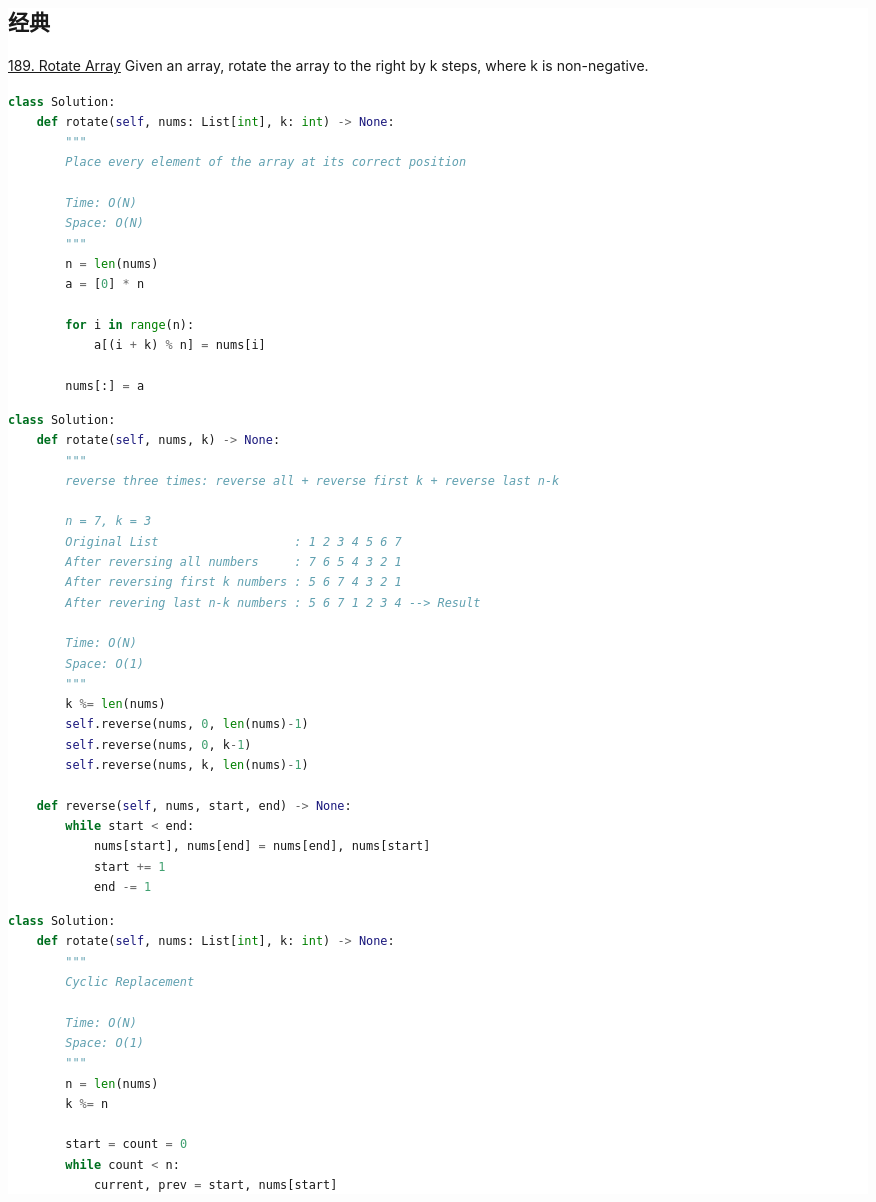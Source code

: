## 经典

[189. Rotate Array](https://leetcode.cn/problems/rotate-array/)
Given an array, rotate the array to the right by k steps, where k is non-negative.

```py
class Solution:
    def rotate(self, nums: List[int], k: int) -> None:
        """
        Place every element of the array at its correct position

        Time: O(N)
        Space: O(N)
        """
        n = len(nums)
        a = [0] * n
        
        for i in range(n):
            a[(i + k) % n] = nums[i]
        
        nums[:] = a
```

```py
class Solution:
    def rotate(self, nums, k) -> None:
        """
        reverse three times: reverse all + reverse first k + reverse last n-k

        n = 7, k = 3
        Original List                   : 1 2 3 4 5 6 7
        After reversing all numbers     : 7 6 5 4 3 2 1
        After reversing first k numbers : 5 6 7 4 3 2 1
        After revering last n-k numbers : 5 6 7 1 2 3 4 --> Result

        Time: O(N)
        Space: O(1)
        """
        k %= len(nums)
        self.reverse(nums, 0, len(nums)-1)
        self.reverse(nums, 0, k-1)
        self.reverse(nums, k, len(nums)-1)

    def reverse(self, nums, start, end) -> None:
        while start < end: 
            nums[start], nums[end] = nums[end], nums[start]
            start += 1
            end -= 1
```

```py
class Solution:
    def rotate(self, nums: List[int], k: int) -> None:
        """
        Cyclic Replacement
        
        Time: O(N)
        Space: O(1)
        """
        n = len(nums)
        k %= n
        
        start = count = 0
        while count < n:
            current, prev = start, nums[start]
```
